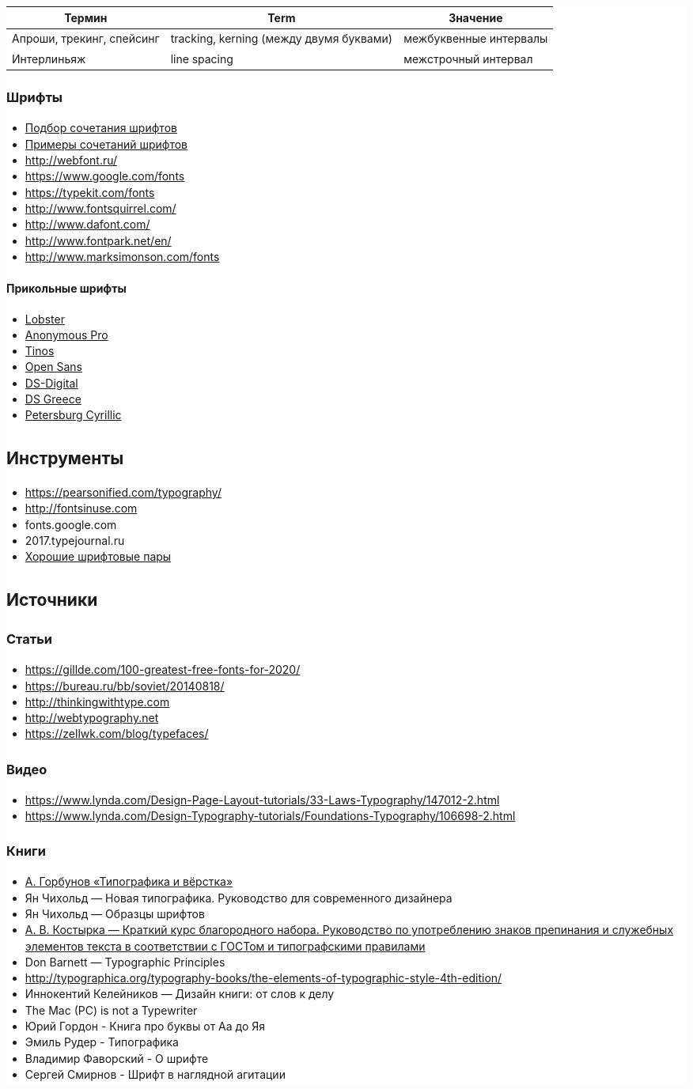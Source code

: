 Термин | Term | Значение
------ | ---- | --------
Апроши, трекинг, спейсинг | tracking, kerning (между двумя буквами) | межбуквенные интервалы
Интерлиньяж | line spacing | межстрочный интервал

### Шрифты
- [Подбор сочетания шрифтов](http://www.typegenius.com/)
- [Примеры сочетаний шрифтов](http://fontsinuse.com/)
- http://webfont.ru/
- https://www.google.com/fonts
- https://typekit.com/fonts
- http://www.fontsquirrel.com/
- http://www.dafont.com/
- http://www.fontpark.net/en/
- http://www.marksimonson.com/fonts

#### Прикольные шрифты
- [Lobster](https://fonts.google.com/specimen/Lobster)
- [Anonymous Pro](https://fonts.google.com/specimen/Anonymous+Pro)
- [Tinos](http://allfont.ru/download/tinos/)
- [Open Sans](http://allfont.ru/download/open-sans/)
- [DS-Digital](http://allfont.ru/download/ds-digital/)
- [DS Greece](http://allfont.ru/download/ds-greece/)
- [Petersburg Cyrillic](http://allfont.ru/download/petersburg-cyrillic/)


## Инструменты
- https://pearsonified.com/typography/
- http://fontsinuse.com
- fonts.google.com
- 2017.typejournal.ru
- [Хорошие шрифтовые пары](fontpairs.webflow.io)


## Источники

### Статьи
- https://gillde.com/100-greatest-free-fonts-for-2020/
- https://bureau.ru/bb/soviet/20140818/
- http://thinkingwithtype.com
- http://webtypography.net
- https://zellwk.com/blog/typefaces/

### Видео
- https://www.lynda.com/Design-Page-Layout-tutorials/33-Laws-Typography/147012-2.html
- https://www.lynda.com/Design-Typography-tutorials/Foundations-Typography/106698-2.html

### Книги
- [А. Горбунов «Типографика и вёрстка»](https://bureau.ru/projects/book-typography/)
- Ян Чихольд — Новая типографика. Руководство для современного дизайнера
- Ян Чихольд — Образцы шрифтов
- [А. В. Костырка — Краткий курс благородного набора. Руководство по употреблению знаков препинания и служебных элементов текста в соответствии с ГОСТом и типографскими правилами](http://kostyrka.ru/main/ru/typesetting-and-typography-crash-course-by-kostyrka/)
- Don Barnett — Typographic Principles
- http://typographica.org/typography-books/the-elements-of-typographic-style-4th-edition/
- Иннокентий Келейников — Дизайн книги: от слов к делу
- The Mac (PC) is not a Typewriter
- Юрий Гордон - Книга про буквы от Аа до Яя
- Эмиль Рудер - Типографика
- Владимир Фаворский - О шрифте
- Сергей Смирнов - Шрифт в наглядной агитации